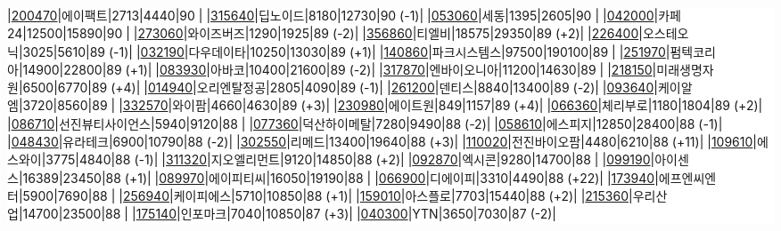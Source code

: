 |[200470](https://finance.daum.net/quotes/A200470)|에이팩트|2713|4440|90 |
|[315640](https://finance.daum.net/quotes/A315640)|딥노이드|8180|12730|90 (-1)|
|[053060](https://finance.daum.net/quotes/A053060)|세동|1395|2605|90 |
|[042000](https://finance.daum.net/quotes/A042000)|카페24|12500|15890|90 |
|[273060](https://finance.daum.net/quotes/A273060)|와이즈버즈|1290|1925|89 (-2)|
|[356860](https://finance.daum.net/quotes/A356860)|티엘비|18575|29350|89 (+2)|
|[226400](https://finance.daum.net/quotes/A226400)|오스테오닉|3025|5610|89 (-1)|
|[032190](https://finance.daum.net/quotes/A032190)|다우데이타|10250|13030|89 (+1)|
|[140860](https://finance.daum.net/quotes/A140860)|파크시스템스|97500|190100|89 |
|[251970](https://finance.daum.net/quotes/A251970)|펌텍코리아|14900|22800|89 (+1)|
|[083930](https://finance.daum.net/quotes/A083930)|아바코|10400|21600|89 (-2)|
|[317870](https://finance.daum.net/quotes/A317870)|엔바이오니아|11200|14630|89 |
|[218150](https://finance.daum.net/quotes/A218150)|미래생명자원|6500|6770|89 (+4)|
|[014940](https://finance.daum.net/quotes/A014940)|오리엔탈정공|2805|4090|89 (-1)|
|[261200](https://finance.daum.net/quotes/A261200)|덴티스|8840|13400|89 (-2)|
|[093640](https://finance.daum.net/quotes/A093640)|케이알엠|3720|8560|89 |
|[332570](https://finance.daum.net/quotes/A332570)|와이팜|4660|4630|89 (+3)|
|[230980](https://finance.daum.net/quotes/A230980)|에이트원|849|1157|89 (+4)|
|[066360](https://finance.daum.net/quotes/A066360)|체리부로|1180|1804|89 (+2)|
|[086710](https://finance.daum.net/quotes/A086710)|선진뷰티사이언스|5940|9120|88 |
|[077360](https://finance.daum.net/quotes/A077360)|덕산하이메탈|7280|9490|88 (-2)|
|[058610](https://finance.daum.net/quotes/A058610)|에스피지|12850|28400|88 (-1)|
|[048430](https://finance.daum.net/quotes/A048430)|유라테크|6900|10790|88 (-2)|
|[302550](https://finance.daum.net/quotes/A302550)|리메드|13400|19640|88 (+3)|
|[110020](https://finance.daum.net/quotes/A110020)|전진바이오팜|4480|6210|88 (+11)|
|[109610](https://finance.daum.net/quotes/A109610)|에스와이|3775|4840|88 (-1)|
|[311320](https://finance.daum.net/quotes/A311320)|지오엘리먼트|9120|14850|88 (+2)|
|[092870](https://finance.daum.net/quotes/A092870)|엑시콘|9280|14700|88 |
|[099190](https://finance.daum.net/quotes/A099190)|아이센스|16389|23450|88 (+1)|
|[089970](https://finance.daum.net/quotes/A089970)|에이피티씨|16050|19190|88 |
|[066900](https://finance.daum.net/quotes/A066900)|디에이피|3310|4490|88 (+22)|
|[173940](https://finance.daum.net/quotes/A173940)|에프엔씨엔터|5900|7690|88 |
|[256940](https://finance.daum.net/quotes/A256940)|케이피에스|5710|10850|88 (+1)|
|[159010](https://finance.daum.net/quotes/A159010)|아스플로|7703|15440|88 (+2)|
|[215360](https://finance.daum.net/quotes/A215360)|우리산업|14700|23500|88 |
|[175140](https://finance.daum.net/quotes/A175140)|인포마크|7040|10850|87 (+3)|
|[040300](https://finance.daum.net/quotes/A040300)|YTN|3650|7030|87 (-2)|